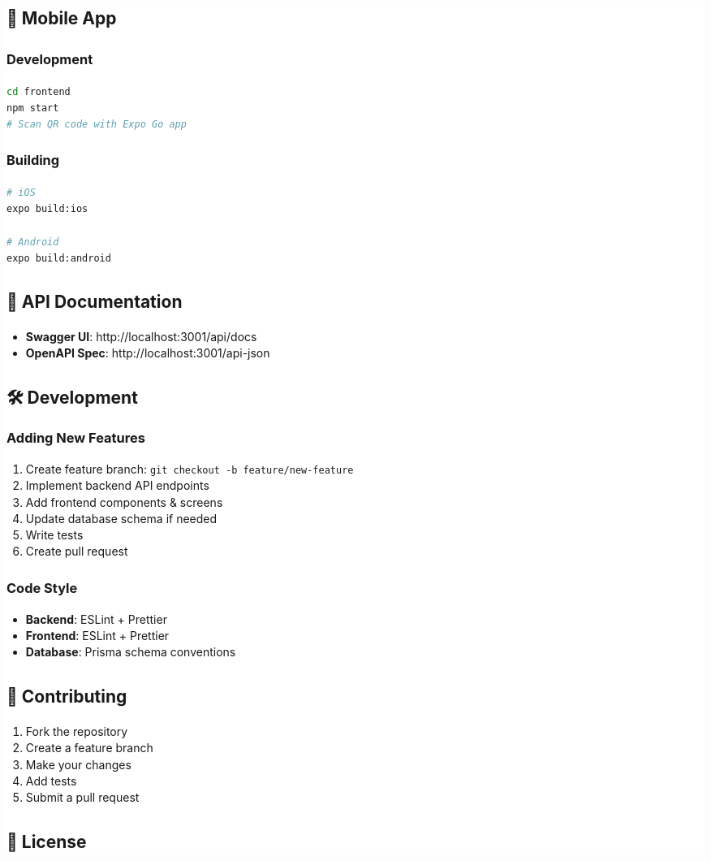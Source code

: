 ## 📱 Mobile App

### Development
```bash
cd frontend
npm start
# Scan QR code with Expo Go app
```

### Building
```bash
# iOS
expo build:ios

# Android
expo build:android
```

## 🔗 API Documentation

- **Swagger UI**: http://localhost:3001/api/docs
- **OpenAPI Spec**: http://localhost:3001/api-json

## 🛠️ Development

### Adding New Features
1. Create feature branch: `git checkout -b feature/new-feature`
2. Implement backend API endpoints
3. Add frontend components & screens
4. Update database schema if needed
5. Write tests
6. Create pull request

### Code Style
- **Backend**: ESLint + Prettier
- **Frontend**: ESLint + Prettier
- **Database**: Prisma schema conventions

## 🤝 Contributing

1. Fork the repository
2. Create a feature branch
3. Make your changes
4. Add tests
5. Submit a pull request

## 📄 License
